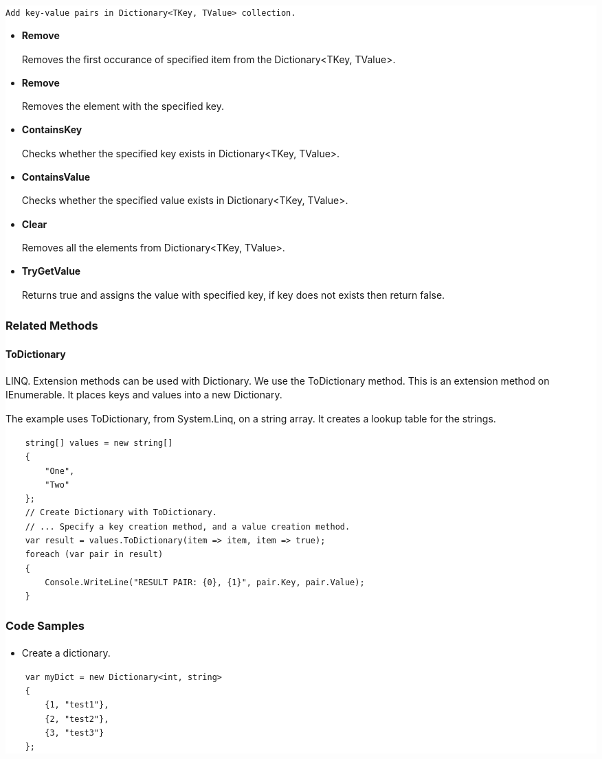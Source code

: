 	Add key-value pairs in Dictionary<TKey, TValue> collection.
* **Remove**	
	
	Removes the first occurance of specified item from the Dictionary<TKey, TValue>.
* **Remove**	
	
	Removes the element with the specified key.
* **ContainsKey**	
	
	Checks whether the specified key exists in Dictionary<TKey, TValue>.
* **ContainsValue**	
	
	Checks whether the specified value exists in Dictionary<TKey, TValue>.
* **Clear**	
	
	Removes all the elements from Dictionary<TKey, TValue>.
* **TryGetValue**	
	
	Returns true and assigns the value with specified key, if key does not exists then return false.

### Related Methods

#### ToDictionary

LINQ. Extension methods can be used with Dictionary. We use the ToDictionary method. This is an extension method on IEnumerable. It places keys and values into a new Dictionary.

The example uses ToDictionary, from System.Linq, on a string array. It creates a lookup table for the strings.

```      
	string[] values = new string[]
	{
		"One",
		"Two"
	};
	// Create Dictionary with ToDictionary.
	// ... Specify a key creation method, and a value creation method.
	var result = values.ToDictionary(item => item, item => true);
	foreach (var pair in result)
	{
		Console.WriteLine("RESULT PAIR: {0}, {1}", pair.Key, pair.Value);
	}
````

### Code Samples

* Create a dictionary.

```
	var myDict = new Dictionary<int, string>
	{
	    {1, "test1"},
	    {2, "test2"},
	    {3, "test3"}
	};
```
